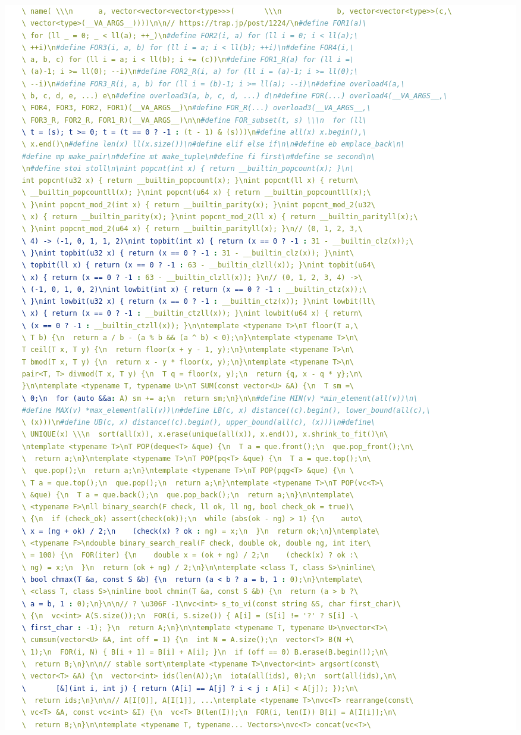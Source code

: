 ```yaml
    \ name( \\\n      a, vector<vector<vector<type>>>(       \\\n             b, vector<vector<type>>(c,\
    \ vector<type>(__VA_ARGS__))))\n\n// https://trap.jp/post/1224/\n#define FOR1(a)\
    \ for (ll _ = 0; _ < ll(a); ++_)\n#define FOR2(i, a) for (ll i = 0; i < ll(a);\
    \ ++i)\n#define FOR3(i, a, b) for (ll i = a; i < ll(b); ++i)\n#define FOR4(i,\
    \ a, b, c) for (ll i = a; i < ll(b); i += (c))\n#define FOR1_R(a) for (ll i =\
    \ (a)-1; i >= ll(0); --i)\n#define FOR2_R(i, a) for (ll i = (a)-1; i >= ll(0);\
    \ --i)\n#define FOR3_R(i, a, b) for (ll i = (b)-1; i >= ll(a); --i)\n#define overload4(a,\
    \ b, c, d, e, ...) e\n#define overload3(a, b, c, d, ...) d\n#define FOR(...) overload4(__VA_ARGS__,\
    \ FOR4, FOR3, FOR2, FOR1)(__VA_ARGS__)\n#define FOR_R(...) overload3(__VA_ARGS__,\
    \ FOR3_R, FOR2_R, FOR1_R)(__VA_ARGS__)\n\n#define FOR_subset(t, s) \\\n  for (ll\
    \ t = (s); t >= 0; t = (t == 0 ? -1 : (t - 1) & (s)))\n#define all(x) x.begin(),\
    \ x.end()\n#define len(x) ll(x.size())\n#define elif else if\n\n#define eb emplace_back\n\
    #define mp make_pair\n#define mt make_tuple\n#define fi first\n#define se second\n\
    \n#define stoi stoll\n\nint popcnt(int x) { return __builtin_popcount(x); }\n\
    int popcnt(u32 x) { return __builtin_popcount(x); }\nint popcnt(ll x) { return\
    \ __builtin_popcountll(x); }\nint popcnt(u64 x) { return __builtin_popcountll(x);\
    \ }\nint popcnt_mod_2(int x) { return __builtin_parity(x); }\nint popcnt_mod_2(u32\
    \ x) { return __builtin_parity(x); }\nint popcnt_mod_2(ll x) { return __builtin_parityll(x);\
    \ }\nint popcnt_mod_2(u64 x) { return __builtin_parityll(x); }\n// (0, 1, 2, 3,\
    \ 4) -> (-1, 0, 1, 1, 2)\nint topbit(int x) { return (x == 0 ? -1 : 31 - __builtin_clz(x));\
    \ }\nint topbit(u32 x) { return (x == 0 ? -1 : 31 - __builtin_clz(x)); }\nint\
    \ topbit(ll x) { return (x == 0 ? -1 : 63 - __builtin_clzll(x)); }\nint topbit(u64\
    \ x) { return (x == 0 ? -1 : 63 - __builtin_clzll(x)); }\n// (0, 1, 2, 3, 4) ->\
    \ (-1, 0, 1, 0, 2)\nint lowbit(int x) { return (x == 0 ? -1 : __builtin_ctz(x));\
    \ }\nint lowbit(u32 x) { return (x == 0 ? -1 : __builtin_ctz(x)); }\nint lowbit(ll\
    \ x) { return (x == 0 ? -1 : __builtin_ctzll(x)); }\nint lowbit(u64 x) { return\
    \ (x == 0 ? -1 : __builtin_ctzll(x)); }\n\ntemplate <typename T>\nT floor(T a,\
    \ T b) {\n  return a / b - (a % b && (a ^ b) < 0);\n}\ntemplate <typename T>\n\
    T ceil(T x, T y) {\n  return floor(x + y - 1, y);\n}\ntemplate <typename T>\n\
    T bmod(T x, T y) {\n  return x - y * floor(x, y);\n}\ntemplate <typename T>\n\
    pair<T, T> divmod(T x, T y) {\n  T q = floor(x, y);\n  return {q, x - q * y};\n\
    }\n\ntemplate <typename T, typename U>\nT SUM(const vector<U> &A) {\n  T sm =\
    \ 0;\n  for (auto &&a: A) sm += a;\n  return sm;\n}\n\n#define MIN(v) *min_element(all(v))\n\
    #define MAX(v) *max_element(all(v))\n#define LB(c, x) distance((c).begin(), lower_bound(all(c),\
    \ (x)))\n#define UB(c, x) distance((c).begin(), upper_bound(all(c), (x)))\n#define\
    \ UNIQUE(x) \\\n  sort(all(x)), x.erase(unique(all(x)), x.end()), x.shrink_to_fit()\n\
    \ntemplate <typename T>\nT POP(deque<T> &que) {\n  T a = que.front();\n  que.pop_front();\n\
    \  return a;\n}\ntemplate <typename T>\nT POP(pq<T> &que) {\n  T a = que.top();\n\
    \  que.pop();\n  return a;\n}\ntemplate <typename T>\nT POP(pqg<T> &que) {\n \
    \ T a = que.top();\n  que.pop();\n  return a;\n}\ntemplate <typename T>\nT POP(vc<T>\
    \ &que) {\n  T a = que.back();\n  que.pop_back();\n  return a;\n}\n\ntemplate\
    \ <typename F>\nll binary_search(F check, ll ok, ll ng, bool check_ok = true)\
    \ {\n  if (check_ok) assert(check(ok));\n  while (abs(ok - ng) > 1) {\n    auto\
    \ x = (ng + ok) / 2;\n    (check(x) ? ok : ng) = x;\n  }\n  return ok;\n}\ntemplate\
    \ <typename F>\ndouble binary_search_real(F check, double ok, double ng, int iter\
    \ = 100) {\n  FOR(iter) {\n    double x = (ok + ng) / 2;\n    (check(x) ? ok :\
    \ ng) = x;\n  }\n  return (ok + ng) / 2;\n}\n\ntemplate <class T, class S>\ninline\
    \ bool chmax(T &a, const S &b) {\n  return (a < b ? a = b, 1 : 0);\n}\ntemplate\
    \ <class T, class S>\ninline bool chmin(T &a, const S &b) {\n  return (a > b ?\
    \ a = b, 1 : 0);\n}\n\n// ? \u306F -1\nvc<int> s_to_vi(const string &S, char first_char)\
    \ {\n  vc<int> A(S.size());\n  FOR(i, S.size()) { A[i] = (S[i] != '?' ? S[i] -\
    \ first_char : -1); }\n  return A;\n}\n\ntemplate <typename T, typename U>\nvector<T>\
    \ cumsum(vector<U> &A, int off = 1) {\n  int N = A.size();\n  vector<T> B(N +\
    \ 1);\n  FOR(i, N) { B[i + 1] = B[i] + A[i]; }\n  if (off == 0) B.erase(B.begin());\n\
    \  return B;\n}\n\n// stable sort\ntemplate <typename T>\nvector<int> argsort(const\
    \ vector<T> &A) {\n  vector<int> ids(len(A));\n  iota(all(ids), 0);\n  sort(all(ids),\n\
    \       [&](int i, int j) { return (A[i] == A[j] ? i < j : A[i] < A[j]); });\n\
    \  return ids;\n}\n\n// A[I[0]], A[I[1]], ...\ntemplate <typename T>\nvc<T> rearrange(const\
    \ vc<T> &A, const vc<int> &I) {\n  vc<T> B(len(I));\n  FOR(i, len(I)) B[i] = A[I[i]];\n\
    \  return B;\n}\n\ntemplate <typename T, typename... Vectors>\nvc<T> concat(vc<T>\
```